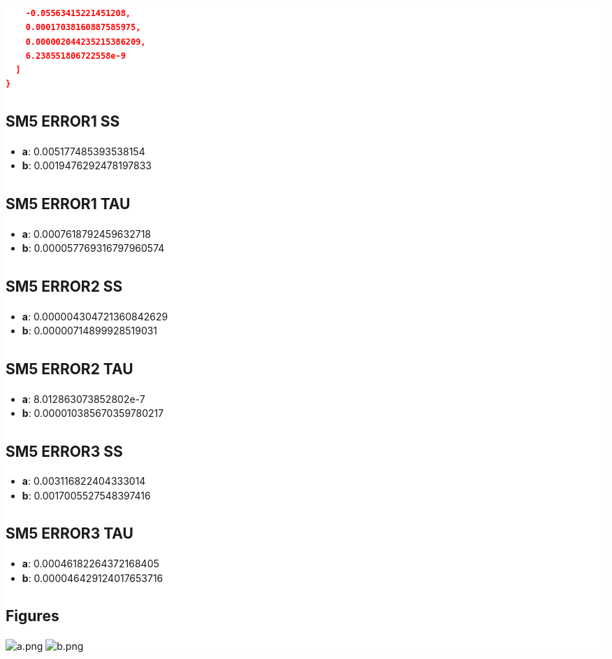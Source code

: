 ```json
    -0.05563415221451208,
    0.00017038160887585975,
    0.000002044235215386209,
    6.238551806722558e-9
  ]
}
```

## SM5 ERROR1 SS

- **a**: 0.005177485393538154
- **b**: 0.0019476292478197833

## SM5 ERROR1 TAU

- **a**: 0.0007618792459632718
- **b**: 0.000057769316797960574

## SM5 ERROR2 SS

- **a**: 0.000004304721360842629
- **b**: 0.00000714899928519031

## SM5 ERROR2 TAU

- **a**: 8.012863073852802e-7
- **b**: 0.000010385670359780217

## SM5 ERROR3 SS

- **a**: 0.003116822404333014
- **b**: 0.0017005527548397416

## SM5 ERROR3 TAU

- **a**: 0.00046182264372168405
- **b**: 0.000046429124017653716

## Figures

![a.png](images/a.png)
![b.png](images/b.png)
